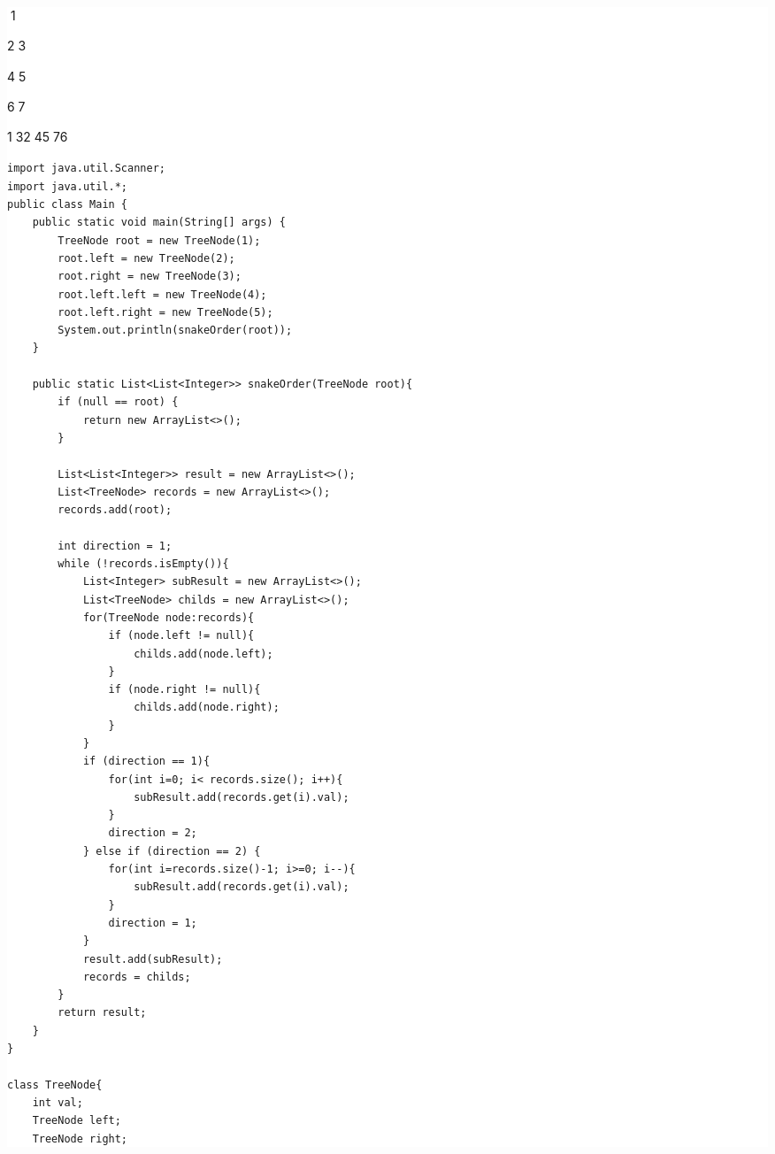 ​      1

   2     3

 4   5

6 7

1 32 45 76

```
import java.util.Scanner;
import java.util.*;
public class Main {
    public static void main(String[] args) {
        TreeNode root = new TreeNode(1);
        root.left = new TreeNode(2);
        root.right = new TreeNode(3);
        root.left.left = new TreeNode(4);
        root.left.right = new TreeNode(5);
        System.out.println(snakeOrder(root));
    }
    
    public static List<List<Integer>> snakeOrder(TreeNode root){
        if (null == root) {
            return new ArrayList<>();
        }
        
        List<List<Integer>> result = new ArrayList<>();
        List<TreeNode> records = new ArrayList<>();
        records.add(root);
        
        int direction = 1;
        while (!records.isEmpty()){
            List<Integer> subResult = new ArrayList<>();
            List<TreeNode> childs = new ArrayList<>();
            for(TreeNode node:records){
                if (node.left != null){
                    childs.add(node.left);
                }
                if (node.right != null){
                    childs.add(node.right);
                }
            }
            if (direction == 1){
                for(int i=0; i< records.size(); i++){
                    subResult.add(records.get(i).val);
                }
                direction = 2;
            } else if (direction == 2) {
                for(int i=records.size()-1; i>=0; i--){
                    subResult.add(records.get(i).val);
                }
                direction = 1;
            }
            result.add(subResult);
            records = childs;
        }
        return result;
    }
}

class TreeNode{
    int val;
    TreeNode left;
    TreeNode right;
```